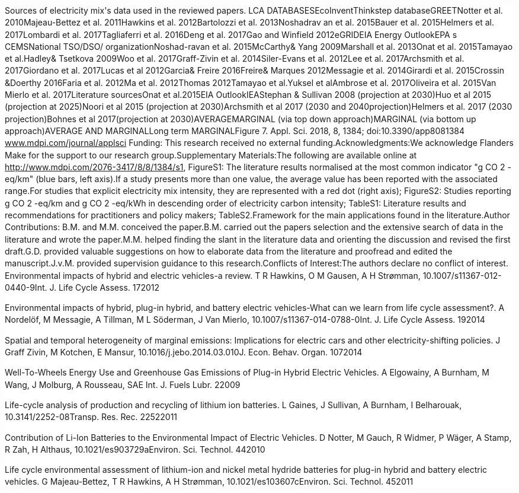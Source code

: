 

Sources of electricity mix's data used in the reviewed papers.
LCA DATABASESEcoInventThinkstep databaseGREETNotter et al. 2010Majeau-Bettez et al. 2011Hawkins et al. 2012Bartolozzi et al. 2013Noshadrav an et al. 2015Bauer et al. 2015Helmers et al. 2017Lombardi et al. 2017Tagliaferri et al. 2016Deng et al. 2017Gao and Winfield 2012eGRIDEIA Energy OutlookEPA s CEMSNational TSO/DSO/ organizationNoshad-ravan et al. 2015McCarthy& Yang 2009Marshall et al. 2013Onat et al. 2015Tamayao et al.Hadley& Tsetkova 2009Woo et al. 2017Graff-Zivin et al. 2014Siler-Evans et al. 2012Lee et al. 2017Archsmith et al. 2017Giordano et al. 2017Lucas et al 2012Garcia& Freire 2016Freire& Marques 2012Messagie et al. 2014Girardi et al. 2015Crossin &Doerthy 2016Faria et al. 2012Ma et al. 2012Thomas 2012Tamayao et al.Yuksel et alAmbrose et al. 2017Oliveira et al. 2015Van Mierlo et al. 2017Literature sourcesOnat et al.2015EIA OutlookIEAStephan & Sullivan 2008 (projection at 2030)Huo et al 2015 (projection at 2025)Noori et al 2015 (projection at 2030)Archsmith et al 2017 (2030 and 2040projection)Helmers et al. 2017 (2030 projection)Bohnes et al 2017(projection at 2030)AVERAGEMARGINAL (via top down approach)MARGINAL (via bottom up approach)AVERAGE AND MARGINALLong term MARGINALFigure 7.
Appl. Sci. 2018, 8, 1384; doi:10.3390/app8081384 www.mdpi.com/journal/applsci
Funding: This research received no external funding.Acknowledgments:We acknowledge Flanders Make for the support to our research group.Supplementary Materials:The following are available online at http://www.mdpi.com/2076-3417/8/8/1384/s1, FigureS1: The literature results normalised at the most common indicator "g CO 2 -eq/km" (blue bars, left axis).If a study presents more than one value, the average value has been reported with the associated range.For studies that explicit electricity mix intensity, they are represented with a red dot (right axis); FigureS2: Studies reporting g CO 2 -eq/km and g CO 2 -eq/kWh in descending order of electricity carbon intensity; TableS1: Literature results and recommendations for practitioners and policy makers; TableS2.Framework for the main applications found in the literature.Author Contributions: B.M. and M.M. conceived the paper.B.M. carried out the papers selection and the extensive search of data in the literature and wrote the paper.M.M. helped finding the slant in the literature data and orienting the discussion and revised the first draft.G.D. provided valuable suggestions on how to elaborate data from the literature and proofread and edited the manuscript.J.v.M. provided supervision guidance to this research.Conflicts of Interest:The authors declare no conflict of interest.
Environmental impacts of hybrid and electric vehicles-a review. T R Hawkins, O M Gausen, A H Strømman, 10.1007/s11367-012-0440-9Int. J. Life Cycle Assess. 172012

Environmental impacts of hybrid, plug-in hybrid, and battery electric vehicles-What can we learn from life cycle assessment?. A Nordelöf, M Messagie, A Tillman, M L Söderman, J Van Mierlo, 10.1007/s11367-014-0788-0Int. J. Life Cycle Assess. 192014

Spatial and temporal heterogeneity of marginal emissions: Implications for electric cars and other electricity-shifting policies. J Graff Zivin, M Kotchen, E Mansur, 10.1016/j.jebo.2014.03.010J. Econ. Behav. Organ. 1072014

Well-To-Wheels Energy Use and Greenhouse Gas Emissions of Plug-in Hybrid Electric Vehicles. A Elgowainy, A Burnham, M Wang, J Molburg, A Rousseau, SAE Int. J. Fuels Lubr. 22009

Life-cycle analysis of production and recycling of lithium ion batteries. L Gaines, J Sullivan, A Burnham, I Belharouak, 10.3141/2252-08Transp. Res. Rec. 22522011

Contribution of Li-Ion Batteries to the Environmental Impact of Electric Vehicles. D Notter, M Gauch, R Widmer, P Wäger, A Stamp, R Zah, H Althaus, 10.1021/es903729aEnviron. Sci. Technol. 442010

Life cycle environmental assessment of lithium-ion and nickel metal hydride batteries for plug-in hybrid and battery electric vehicles. G Majeau-Bettez, T R Hawkins, A H Strømman, 10.1021/es103607cEnviron. Sci. Technol. 452011
